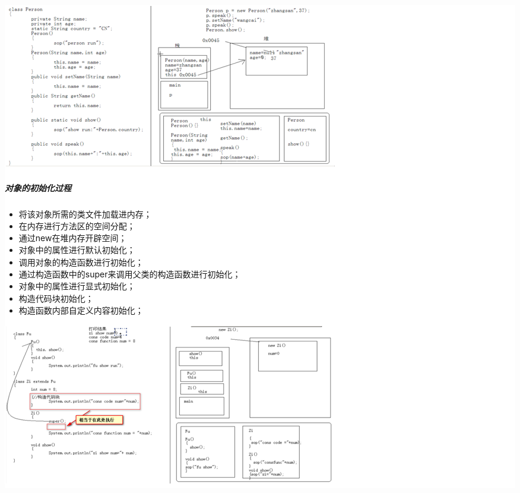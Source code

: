 ![1582761723752](images/1582761723752.png)

##### 对象的初始化过程

* 将该对象所需的类文件加载进内存；
* 在内存进行方法区的空间分配；
* 通过new在堆内存开辟空间；
* 对象中的属性进行默认初始化；
* 调用对象的构造函数进行初始化；
* 通过构造函数中的super来调用父类的构造函数进行初始化；
* 对象中的属性进行显式初始化；
* 构造代码块初始化；
* 构造函数内部自定义内容初始化；

![1582763108509](images/1582763108509.png)
